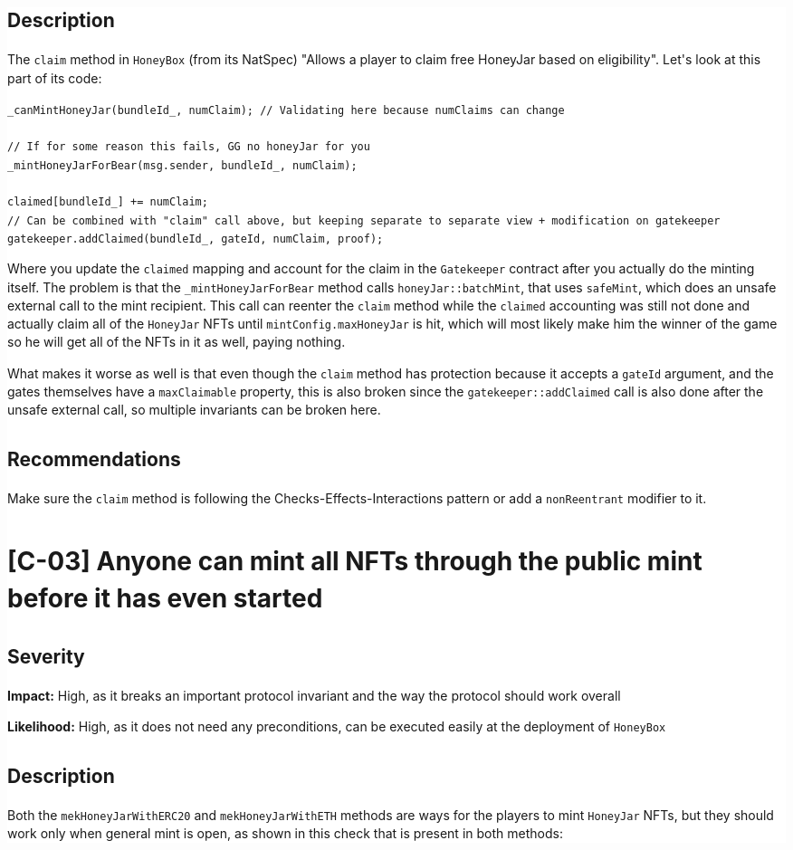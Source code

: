 ## Description

The `claim` method in `HoneyBox` (from its NatSpec) "Allows a player to claim free HoneyJar based on eligibility". Let's look at this part of its code:

```solidity
_canMintHoneyJar(bundleId_, numClaim); // Validating here because numClaims can change

// If for some reason this fails, GG no honeyJar for you
_mintHoneyJarForBear(msg.sender, bundleId_, numClaim);

claimed[bundleId_] += numClaim;
// Can be combined with "claim" call above, but keeping separate to separate view + modification on gatekeeper
gatekeeper.addClaimed(bundleId_, gateId, numClaim, proof);
```

Where you update the `claimed` mapping and account for the claim in the `Gatekeeper` contract after you actually do the minting itself. The problem is that the `_mintHoneyJarForBear` method calls `honeyJar::batchMint`, that uses `safeMint`, which does an unsafe external call to the mint recipient. This call can reenter the `claim` method while the `claimed` accounting was still not done and actually claim all of the `HoneyJar` NFTs until `mintConfig.maxHoneyJar` is hit, which will most likely make him the winner of the game so he will get all of the NFTs in it as well, paying nothing.

What makes it worse as well is that even though the `claim` method has protection because it accepts a `gateId` argument, and the gates themselves have a `maxClaimable` property, this is also broken since the `gatekeeper::addClaimed` call is also done after the unsafe external call, so multiple invariants can be broken here.

## Recommendations

Make sure the `claim` method is following the Checks-Effects-Interactions pattern or add a `nonReentrant` modifier to it.

# [C-03] Anyone can mint all NFTs through the public mint before it has even started

## Severity

**Impact:**
High, as it breaks an important protocol invariant and the way the protocol should work overall

**Likelihood:**
High, as it does not need any preconditions, can be executed easily at the deployment of `HoneyBox`

## Description

Both the `mekHoneyJarWithERC20` and `mekHoneyJarWithETH` methods are ways for the players to mint `HoneyJar` NFTs, but they should work only when general mint is open, as shown in this check that is present in both methods:
